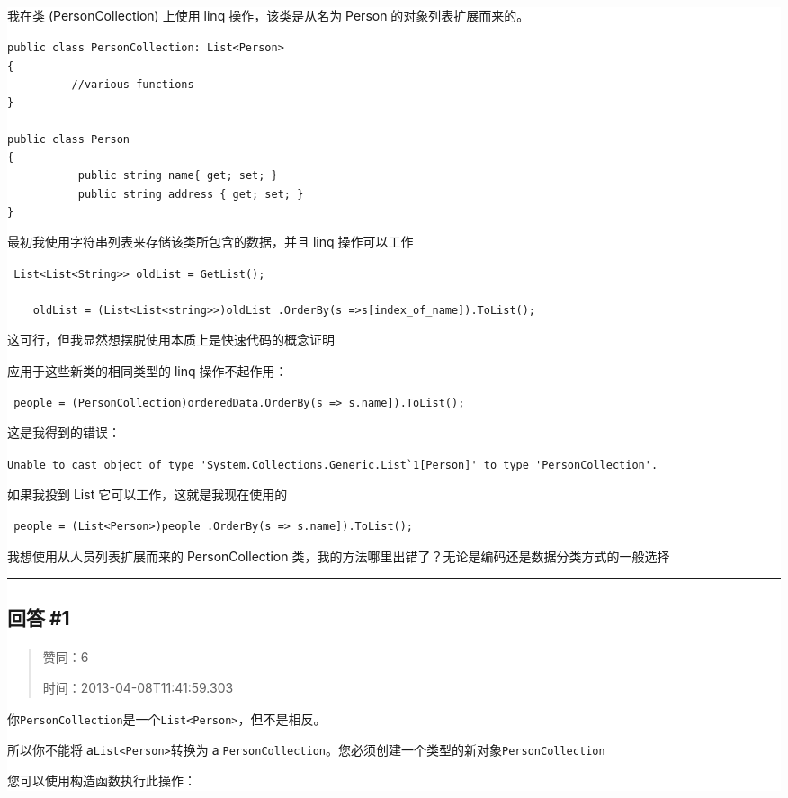 我在类 (PersonCollection) 上使用 linq 操作，该类是从名为 Person 的对象列表扩展而来的。

```
public class PersonCollection: List<Person>
{
          //various functions
}

public class Person
{
           public string name{ get; set; }
           public string address { get; set; }
} 
```

最初我使用字符串列表来存储该类所包含的数据，并且 linq 操作可以工作

```
 List<List<String>> oldList = GetList();

    oldList = (List<List<string>>)oldList .OrderBy(s =>s[index_of_name]).ToList(); 
```

这可行，但我显然想摆脱使用本质上是快速代码的概念证明

应用于这些新类的相同类型的 linq 操作不起作用：

```
 people = (PersonCollection)orderedData.OrderBy(s => s.name]).ToList(); 
```

这是我得到的错误：

```
Unable to cast object of type 'System.Collections.Generic.List`1[Person]' to type 'PersonCollection'. 
```

如果我投到 List 它可以工作，这就是我现在使用的

```
 people = (List<Person>)people .OrderBy(s => s.name]).ToList(); 
```

我想使用从人员列表扩展而来的 PersonCollection 类，我的方法哪里出错了？无论是编码还是数据分类方式的一般选择

* * *

## 回答 #1

> 赞同：6
> 
> 时间：2013-04-08T11:41:59.303

你`PersonCollection`是一个`List<Person>`，但不是相反。

所以你不能将 a`List<Person>`转换为 a `PersonCollection`。您必须创建一个类型的新对象`PersonCollection`

您可以使用构造函数执行此操作：
